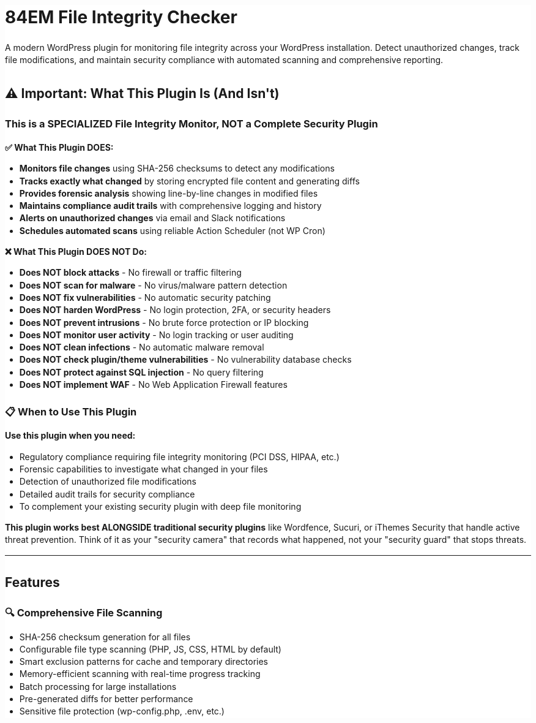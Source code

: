 # 84EM File Integrity Checker

A modern WordPress plugin for monitoring file integrity across your WordPress installation. Detect unauthorized changes, track file modifications, and maintain security compliance with automated scanning and comprehensive reporting.

## ⚠️ Important: What This Plugin Is (And Isn't)

### This is a SPECIALIZED File Integrity Monitor, NOT a Complete Security Plugin

**✅ What This Plugin DOES:**
- **Monitors file changes** using SHA-256 checksums to detect any modifications
- **Tracks exactly what changed** by storing encrypted file content and generating diffs
- **Provides forensic analysis** showing line-by-line changes in modified files
- **Maintains compliance audit trails** with comprehensive logging and history
- **Alerts on unauthorized changes** via email and Slack notifications
- **Schedules automated scans** using reliable Action Scheduler (not WP Cron)

**❌ What This Plugin DOES NOT Do:**
- **Does NOT block attacks** - No firewall or traffic filtering
- **Does NOT scan for malware** - No virus/malware pattern detection
- **Does NOT fix vulnerabilities** - No automatic security patching
- **Does NOT harden WordPress** - No login protection, 2FA, or security headers
- **Does NOT prevent intrusions** - No brute force protection or IP blocking
- **Does NOT monitor user activity** - No login tracking or user auditing
- **Does NOT clean infections** - No automatic malware removal
- **Does NOT check plugin/theme vulnerabilities** - No vulnerability database checks
- **Does NOT protect against SQL injection** - No query filtering
- **Does NOT implement WAF** - No Web Application Firewall features

### 📋 When to Use This Plugin

**Use this plugin when you need:**
- Regulatory compliance requiring file integrity monitoring (PCI DSS, HIPAA, etc.)
- Forensic capabilities to investigate what changed in your files
- Detection of unauthorized file modifications
- Detailed audit trails for security compliance
- To complement your existing security plugin with deep file monitoring

**This plugin works best ALONGSIDE traditional security plugins** like Wordfence, Sucuri, or iThemes Security that handle active threat prevention. Think of it as your "security camera" that records what happened, not your "security guard" that stops threats.

---

## Features

### 🔍 Comprehensive File Scanning
- SHA-256 checksum generation for all files
- Configurable file type scanning (PHP, JS, CSS, HTML by default)
- Smart exclusion patterns for cache and temporary directories
- Memory-efficient scanning with real-time progress tracking
- Batch processing for large installations
- Pre-generated diffs for better performance
- Sensitive file protection (wp-config.php, .env, etc.)
